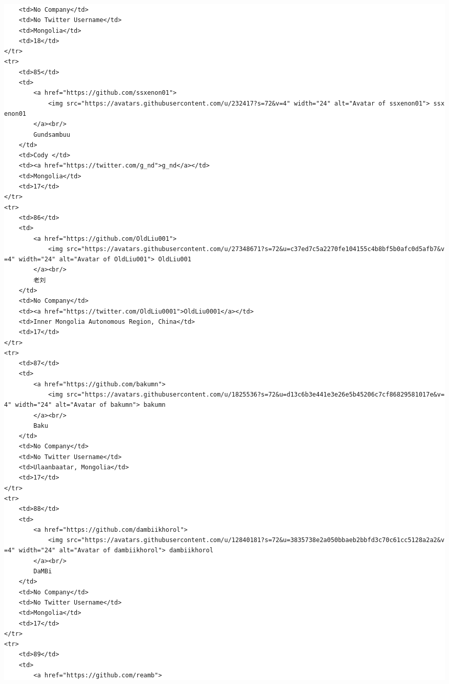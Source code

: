 		<td>No Company</td>
		<td>No Twitter Username</td>
		<td>Mongolia</td>
		<td>18</td>
	</tr>
	<tr>
		<td>85</td>
		<td>
			<a href="https://github.com/ssxenon01">
				<img src="https://avatars.githubusercontent.com/u/232417?s=72&v=4" width="24" alt="Avatar of ssxenon01"> ssxenon01
			</a><br/>
			Gundsambuu
		</td>
		<td>Cody </td>
		<td><a href="https://twitter.com/g_nd">g_nd</a></td>
		<td>Mongolia</td>
		<td>17</td>
	</tr>
	<tr>
		<td>86</td>
		<td>
			<a href="https://github.com/OldLiu001">
				<img src="https://avatars.githubusercontent.com/u/27348671?s=72&u=c37ed7c5a2270fe104155c4b8bf5b0afc0d5afb7&v=4" width="24" alt="Avatar of OldLiu001"> OldLiu001
			</a><br/>
			老刘
		</td>
		<td>No Company</td>
		<td><a href="https://twitter.com/OldLiu0001">OldLiu0001</a></td>
		<td>Inner Mongolia Autonomous Region, China</td>
		<td>17</td>
	</tr>
	<tr>
		<td>87</td>
		<td>
			<a href="https://github.com/bakumn">
				<img src="https://avatars.githubusercontent.com/u/1825536?s=72&u=d13c6b3e441e3e26e5b45206c7cf86829581017e&v=4" width="24" alt="Avatar of bakumn"> bakumn
			</a><br/>
			Baku
		</td>
		<td>No Company</td>
		<td>No Twitter Username</td>
		<td>Ulaanbaatar, Mongolia</td>
		<td>17</td>
	</tr>
	<tr>
		<td>88</td>
		<td>
			<a href="https://github.com/dambiikhorol">
				<img src="https://avatars.githubusercontent.com/u/12840181?s=72&u=3835738e2a050bbaeb2bbfd3c70c61cc5128a2a2&v=4" width="24" alt="Avatar of dambiikhorol"> dambiikhorol
			</a><br/>
			DaMBi
		</td>
		<td>No Company</td>
		<td>No Twitter Username</td>
		<td>Mongolia</td>
		<td>17</td>
	</tr>
	<tr>
		<td>89</td>
		<td>
			<a href="https://github.com/reamb">